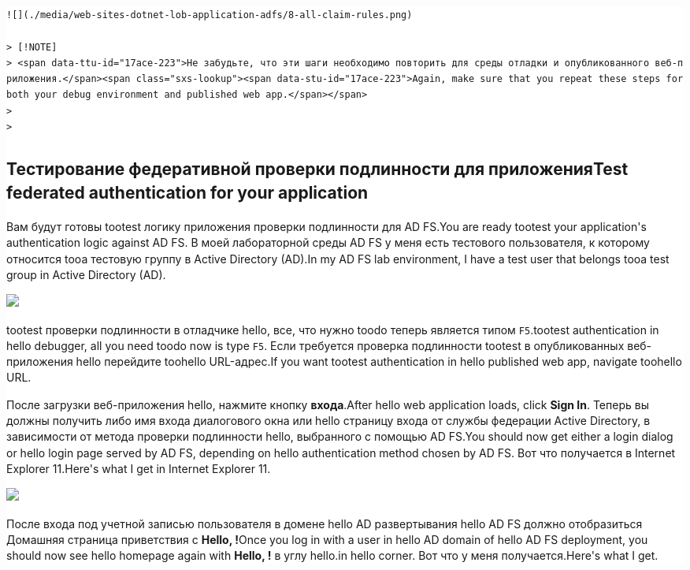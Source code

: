     ![](./media/web-sites-dotnet-lob-application-adfs/8-all-claim-rules.png)
    
    > [!NOTE]
    > <span data-ttu-id="17ace-223">Не забудьте, что эти шаги необходимо повторить для среды отладки и опубликованного веб-приложения.</span><span class="sxs-lookup"><span data-stu-id="17ace-223">Again, make sure that you repeat these steps for both your debug environment and published web app.</span></span>
    > 
    > 

<a name="bkmk_test"></a>

## <a name="test-federated-authentication-for-your-application"></a><span data-ttu-id="17ace-224">Тестирование федеративной проверки подлинности для приложения</span><span class="sxs-lookup"><span data-stu-id="17ace-224">Test federated authentication for your application</span></span>
<span data-ttu-id="17ace-225">Вам будут готовы tootest логику приложения проверки подлинности для AD FS.</span><span class="sxs-lookup"><span data-stu-id="17ace-225">You are ready tootest your application's authentication logic against AD FS.</span></span> <span data-ttu-id="17ace-226">В моей лабораторной среды AD FS у меня есть тестового пользователя, к которому относится tooa тестовую группу в Active Directory (AD).</span><span class="sxs-lookup"><span data-stu-id="17ace-226">In my AD FS lab environment, I have a test user that belongs tooa test group in Active Directory (AD).</span></span>

![](./media/web-sites-dotnet-lob-application-adfs/10-test-user-and-group.png)

<span data-ttu-id="17ace-227">tootest проверки подлинности в отладчике hello, все, что нужно toodo теперь является типом `F5`.</span><span class="sxs-lookup"><span data-stu-id="17ace-227">tootest authentication in hello debugger, all you need toodo now is type `F5`.</span></span> <span data-ttu-id="17ace-228">Если требуется проверка подлинности tootest в опубликованных веб-приложения hello перейдите toohello URL-адрес.</span><span class="sxs-lookup"><span data-stu-id="17ace-228">If you want tootest authentication in hello published web app, navigate toohello URL.</span></span>

<span data-ttu-id="17ace-229">После загрузки веб-приложения hello, нажмите кнопку **входа**.</span><span class="sxs-lookup"><span data-stu-id="17ace-229">After hello web application loads, click **Sign In**.</span></span> <span data-ttu-id="17ace-230">Теперь вы должны получить либо имя входа диалогового окна или hello страницу входа от службы федерации Active Directory, в зависимости от метода проверки подлинности hello, выбранного с помощью AD FS.</span><span class="sxs-lookup"><span data-stu-id="17ace-230">You should now get either a login dialog or hello login page served by AD FS, depending on hello authentication method chosen by AD FS.</span></span> <span data-ttu-id="17ace-231">Вот что получается в Internet Explorer 11.</span><span class="sxs-lookup"><span data-stu-id="17ace-231">Here's what I get in Internet Explorer 11.</span></span>

![](./media/web-sites-dotnet-lob-application-adfs/9-test-debugging.png)

<span data-ttu-id="17ace-232">После входа под учетной записью пользователя в домене hello AD развертывания hello AD FS должно отобразиться Домашняя страница приветствия с **Hello, <User Name>!**</span><span class="sxs-lookup"><span data-stu-id="17ace-232">Once you log in with a user in hello AD domain of hello AD FS deployment, you should now see hello homepage again with **Hello, <User Name>!**</span></span> <span data-ttu-id="17ace-233">в углу hello.</span><span class="sxs-lookup"><span data-stu-id="17ace-233">in hello corner.</span></span> <span data-ttu-id="17ace-234">Вот что у меня получается.</span><span class="sxs-lookup"><span data-stu-id="17ace-234">Here's what I get.</span></span>
